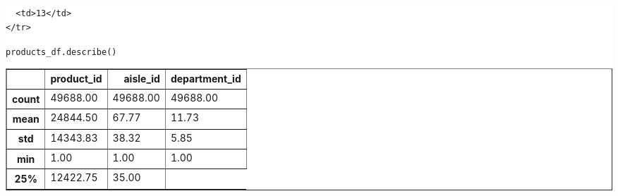       <td>13</td>
    </tr>
  </tbody>
</table>
</div>




```python
products_df.describe()
```




<div>
<style scoped>
    .dataframe tbody tr th:only-of-type {
        vertical-align: middle;
    }

    .dataframe tbody tr th {
        vertical-align: top;
    }

    .dataframe thead th {
        text-align: right;
    }
</style>
<table border="1" class="dataframe">
  <thead>
    <tr style="text-align: right;">
      <th></th>
      <th>product_id</th>
      <th>aisle_id</th>
      <th>department_id</th>
    </tr>
  </thead>
  <tbody>
    <tr>
      <th>count</th>
      <td>49688.00</td>
      <td>49688.00</td>
      <td>49688.00</td>
    </tr>
    <tr>
      <th>mean</th>
      <td>24844.50</td>
      <td>67.77</td>
      <td>11.73</td>
    </tr>
    <tr>
      <th>std</th>
      <td>14343.83</td>
      <td>38.32</td>
      <td>5.85</td>
    </tr>
    <tr>
      <th>min</th>
      <td>1.00</td>
      <td>1.00</td>
      <td>1.00</td>
    </tr>
    <tr>
      <th>25%</th>
      <td>12422.75</td>
      <td>35.00</td>